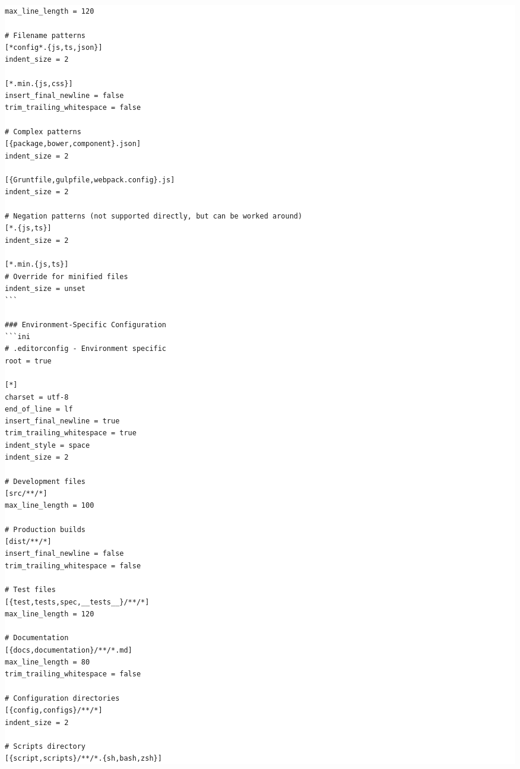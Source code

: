````instructions
max_line_length = 120

# Filename patterns
[*config*.{js,ts,json}]
indent_size = 2

[*.min.{js,css}]
insert_final_newline = false
trim_trailing_whitespace = false

# Complex patterns
[{package,bower,component}.json]
indent_size = 2

[{Gruntfile,gulpfile,webpack.config}.js]
indent_size = 2

# Negation patterns (not supported directly, but can be worked around)
[*.{js,ts}]
indent_size = 2

[*.min.{js,ts}]
# Override for minified files
indent_size = unset
```

### Environment-Specific Configuration
```ini
# .editorconfig - Environment specific
root = true

[*]
charset = utf-8
end_of_line = lf
insert_final_newline = true
trim_trailing_whitespace = true
indent_style = space
indent_size = 2

# Development files
[src/**/*]
max_line_length = 100

# Production builds
[dist/**/*]
insert_final_newline = false
trim_trailing_whitespace = false

# Test files
[{test,tests,spec,__tests__}/**/*]
max_line_length = 120

# Documentation
[{docs,documentation}/**/*.md]
max_line_length = 80
trim_trailing_whitespace = false

# Configuration directories
[{config,configs}/**/*]
indent_size = 2

# Scripts directory
[{script,scripts}/**/*.{sh,bash,zsh}]
````